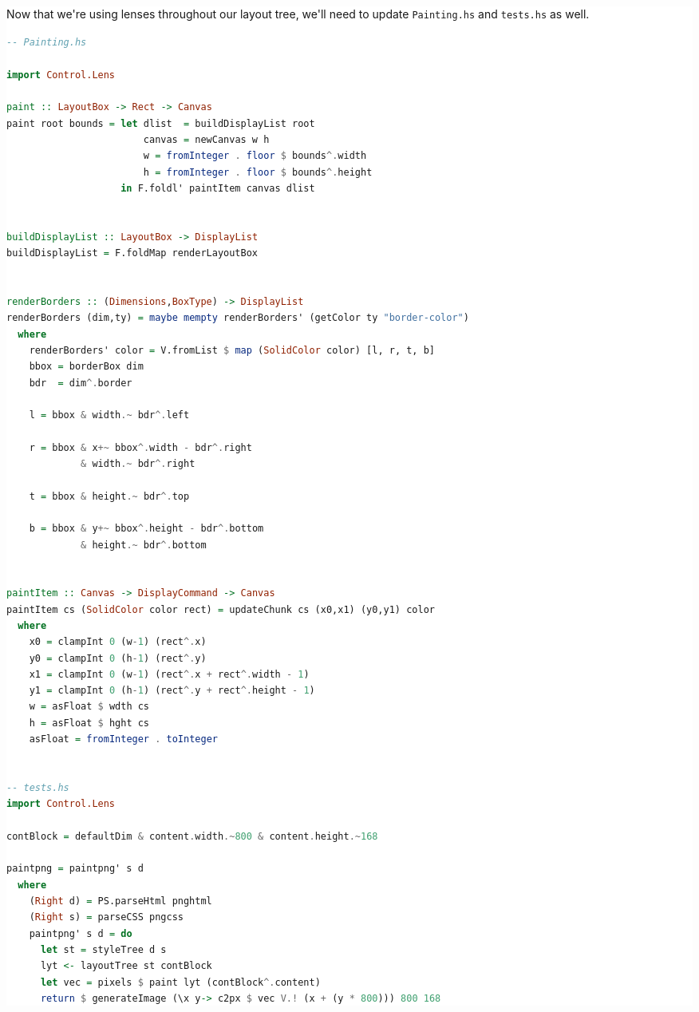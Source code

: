 Now that we're using lenses throughout our layout tree, we'll need to update `Painting.hs` and `tests.hs` as well.

```haskell
-- Painting.hs

import Control.Lens

paint :: LayoutBox -> Rect -> Canvas
paint root bounds = let dlist  = buildDisplayList root
                        canvas = newCanvas w h
                        w = fromInteger . floor $ bounds^.width
                        h = fromInteger . floor $ bounds^.height
                    in F.foldl' paintItem canvas dlist


buildDisplayList :: LayoutBox -> DisplayList
buildDisplayList = F.foldMap renderLayoutBox


renderBorders :: (Dimensions,BoxType) -> DisplayList
renderBorders (dim,ty) = maybe mempty renderBorders' (getColor ty "border-color")
  where
    renderBorders' color = V.fromList $ map (SolidColor color) [l, r, t, b]
    bbox = borderBox dim
    bdr  = dim^.border
    
    l = bbox & width.~ bdr^.left
    
    r = bbox & x+~ bbox^.width - bdr^.right
             & width.~ bdr^.right
    
    t = bbox & height.~ bdr^.top
    
    b = bbox & y+~ bbox^.height - bdr^.bottom
             & height.~ bdr^.bottom


paintItem :: Canvas -> DisplayCommand -> Canvas
paintItem cs (SolidColor color rect) = updateChunk cs (x0,x1) (y0,y1) color
  where
    x0 = clampInt 0 (w-1) (rect^.x)
    y0 = clampInt 0 (h-1) (rect^.y)
    x1 = clampInt 0 (w-1) (rect^.x + rect^.width - 1)
    y1 = clampInt 0 (h-1) (rect^.y + rect^.height - 1)
    w = asFloat $ wdth cs
    h = asFloat $ hght cs
    asFloat = fromInteger . toInteger


-- tests.hs
import Control.Lens

contBlock = defaultDim & content.width.~800 & content.height.~168

paintpng = paintpng' s d
  where
    (Right d) = PS.parseHtml pnghtml
    (Right s) = parseCSS pngcss
    paintpng' s d = do
      let st = styleTree d s
      lyt <- layoutTree st contBlock
      let vec = pixels $ paint lyt (contBlock^.content)
      return $ generateImage (\x y-> c2px $ vec V.! (x + (y * 800))) 800 168
```